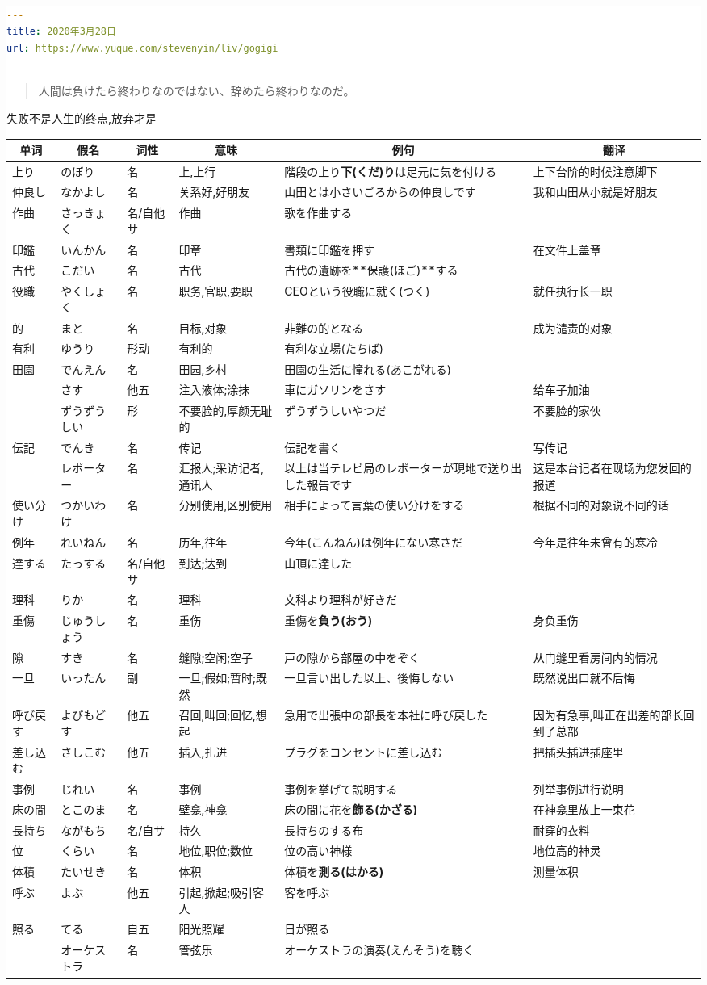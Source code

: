 ```yaml
---
title: 2020年3月28日
url: https://www.yuque.com/stevenyin/liv/gogigi
---
```


> 人間は負けたら終わりなのではない、辞めたら終わりなのだ。

失败不是人生的终点,放弃才是

| 单词 | 假名 | 词性 | 意味 | 例句 | 翻译 |
| --- | --- | --- | --- | --- | --- |
| 上り | のぼり | 名 | 上,上行 | 階段の上り**下(くだ)り**は足元に気を付ける | 上下台阶的时候注意脚下 |
| 仲良し | なかよし | 名 | 关系好,好朋友 | 山田とは小さいごろからの仲良しです | 我和山田从小就是好朋友 |
| 作曲 | さっきょく | 名/自他サ | 作曲 | 歌を作曲する |  |
| 印鑑 | いんかん | 名 | 印章 | 書類に印鑑を押す | 在文件上盖章 |
| 古代 | こだい | 名 | 古代 | 古代の遺跡を**保護(ほご)**する |  |
| 役職 | やくしょく | 名 | 职务,官职,要职 | CEOという役職に就く(つく) | 就任执行长一职 |
| 的 | まと | 名 | 目标,对象 | 非難の的となる | 成为谴责的对象 |
| 有利 | ゆうり | 形动 | 有利的 | 有利な立場(たちば) |  |
| 田園 | でんえん | 名 | 田园,乡村 | 田園の生活に憧れる(あこがれる) |  |
|  | さす | 他五 | 注入液体;涂抹 | 車にガソリンをさす | 给车子加油 |
|  | ずうずうしい | 形 | 不要脸的,厚颜无耻的 | ずうずうしいやつだ | 不要脸的家伙 |
| 伝記 | でんき | 名 | 传记 | 伝記を書く | 写传记 |
|  | レポーター | 名 | 汇报人;采访记者,通讯人 | 以上は当テレビ局のレポーターが現地で送り出した報告です | 这是本台记者在现场为您发回的报道 |
| 使い分け | つかいわけ | 名 | 分别使用,区别使用 | 相手によって言葉の使い分けをする | 根据不同的对象说不同的话 |
| 例年 | れいねん | 名 | 历年,往年 | 今年(こんねん)は例年にない寒さだ | 今年是往年未曾有的寒冷 |
| 達する | たっする | 名/自他サ | 到达;达到 | 山頂に達した |  |
| 理科 | りか | 名 | 理科 | 文科より理科が好きだ |  |
| 重傷 | じゅうしょう | 名 | 重伤 | 重傷を**負う(おう)** | 身负重伤 |
| 隙 | すき | 名 | 缝隙;空闲;空子 | 戸の隙から部屋の中をぞく | 从门缝里看房间内的情况 |
| 一旦 | いったん | 副 | 一旦;假如;暂时;既然 | 一旦言い出した以上、後悔しない | 既然说出口就不后悔 |
| 呼び戻す | よびもどす | 他五 | 召回,叫回;回忆,想起 | 急用で出張中の部長を本社に呼び戻した | 因为有急事,叫正在出差的部长回到了总部 |
| 差し込む | さしこむ | 他五 | 插入,扎进 | プラグをコンセントに差し込む | 把插头插进插座里 |
| 事例 | じれい | 名 | 事例 | 事例を挙げて説明する | 列举事例进行说明 |
| 床の間 | とこのま | 名 | 壁龛,神龛 | 床の間に花を**飾る(かざる)** | 在神龛里放上一束花 |
| 長持ち | ながもち | 名/自サ | 持久 | 長持ちのする布 | 耐穿的衣料 |
| 位 | くらい | 名 | 地位,职位;数位 | 位の高い神様 | 地位高的神灵 |
| 体積 | たいせき | 名 | 体积 | 体積を**測る(はかる)** | 测量体积 |
| 呼ぶ | よぶ | 他五 | 引起,掀起;吸引客人 | 客を呼ぶ |  |
| 照る | てる | 自五 | 阳光照耀 | 日が照る |  |
|  | オーケストラ | 名 | 管弦乐 | オーケストラの演奏(えんそう)を聴く |  |